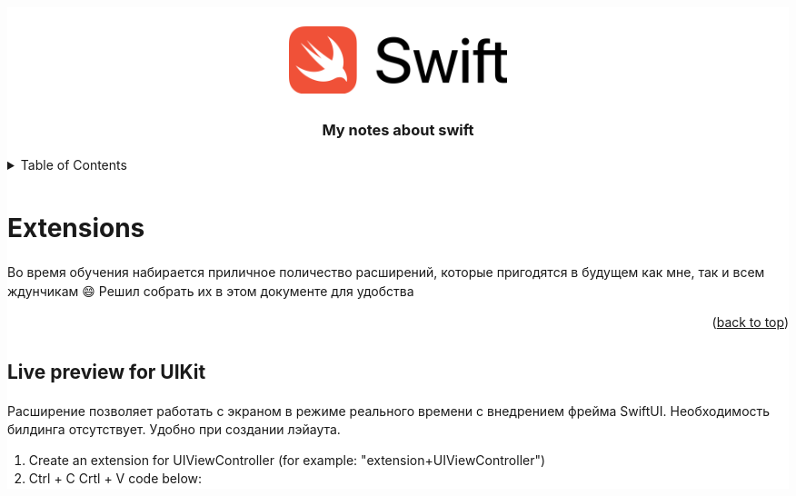 


<a name="readme-top"></a>






<br />
<div align="center">
  <a href="https://github.com/semaDilthey/myNotes">
    <img src="images/Swift_logo.svg.png" alt="Logo" width="240" height="75">
  </a>

  <h3 align="center">My notes about swift</h3>
  </p>
</div>




<details><summary>Table of Contents</summary></details>




# Extensions

Во время обучения набирается приличное поличество расширений, которые пригодятся в будущем как мне, так и всем ждунчикам :smile:
Решил собрать их в этом документе для удобства

<p align="right">(<a href="#readme-top">back to top</a>)</p>



## Live preview for UIKit

Расширение позволяет работать с экраном в режиме реального времени с внедрением фрейма SwiftUI. Необходимость билдинга отсутствует. Удобно при создании лэйаута. 

 1. Create an extension for UIViewController (for example: "extension+UIViewController")
 2. Ctrl + C Crtl + V code below: 
